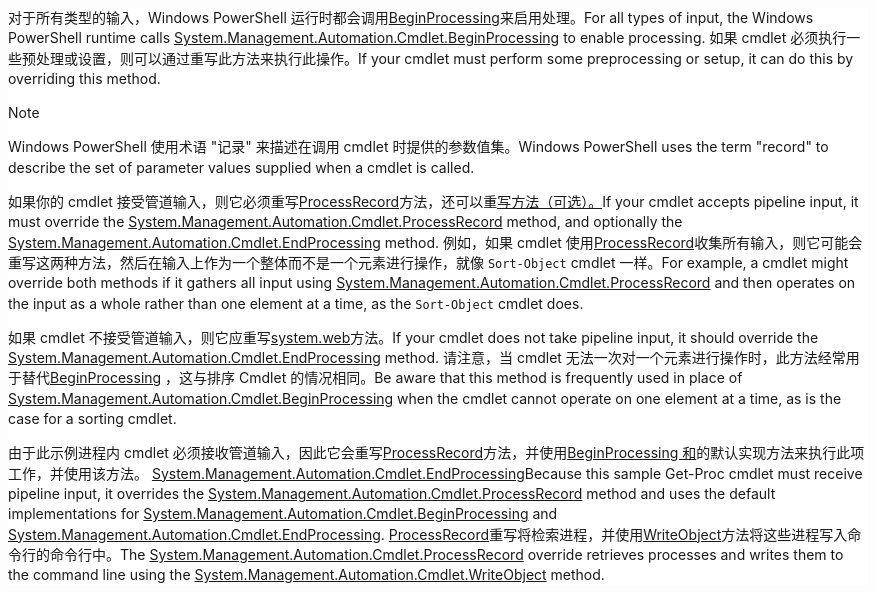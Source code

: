 <span data-ttu-id="c7cd7-139">对于所有类型的输入，Windows PowerShell 运行时都会调用[BeginProcessing](/dotnet/api/System.Management.Automation.Cmdlet.BeginProcessing)来启用处理。</span><span class="sxs-lookup"><span data-stu-id="c7cd7-139">For all types of input, the Windows PowerShell runtime calls [System.Management.Automation.Cmdlet.BeginProcessing](/dotnet/api/System.Management.Automation.Cmdlet.BeginProcessing) to enable processing.</span></span> <span data-ttu-id="c7cd7-140">如果 cmdlet 必须执行一些预处理或设置，则可以通过重写此方法来执行此操作。</span><span class="sxs-lookup"><span data-stu-id="c7cd7-140">If your cmdlet must perform some preprocessing or setup, it can do this by overriding this method.</span></span>

> [!NOTE]
> <span data-ttu-id="c7cd7-141">Windows PowerShell 使用术语 "记录" 来描述在调用 cmdlet 时提供的参数值集。</span><span class="sxs-lookup"><span data-stu-id="c7cd7-141">Windows PowerShell uses the term "record" to describe the set of parameter values supplied when a cmdlet is called.</span></span>

<span data-ttu-id="c7cd7-142">如果你的 cmdlet 接受管道输入，则它必须重写[ProcessRecord](/dotnet/api/System.Management.Automation.Cmdlet.ProcessRecord)方法，还可以重[写方法（可选）。](/dotnet/api/System.Management.Automation.Cmdlet.EndProcessing)</span><span class="sxs-lookup"><span data-stu-id="c7cd7-142">If your cmdlet accepts pipeline input, it must override the [System.Management.Automation.Cmdlet.ProcessRecord](/dotnet/api/System.Management.Automation.Cmdlet.ProcessRecord) method, and optionally the [System.Management.Automation.Cmdlet.EndProcessing](/dotnet/api/System.Management.Automation.Cmdlet.EndProcessing) method.</span></span> <span data-ttu-id="c7cd7-143">例如，如果 cmdlet 使用[ProcessRecord](/dotnet/api/System.Management.Automation.Cmdlet.ProcessRecord)收集所有输入，则它可能会重写这两种方法，然后在输入上作为一个整体而不是一个元素进行操作，就像 `Sort-Object` cmdlet 一样。</span><span class="sxs-lookup"><span data-stu-id="c7cd7-143">For example, a cmdlet might override both methods if it gathers all input using [System.Management.Automation.Cmdlet.ProcessRecord](/dotnet/api/System.Management.Automation.Cmdlet.ProcessRecord) and then operates on the input as a whole rather than one element at a time, as the `Sort-Object` cmdlet does.</span></span>

<span data-ttu-id="c7cd7-144">如果 cmdlet 不接受管道输入，则它应重写[system.web](/dotnet/api/System.Management.Automation.Cmdlet.EndProcessing)方法。</span><span class="sxs-lookup"><span data-stu-id="c7cd7-144">If your cmdlet does not take pipeline input, it should override the [System.Management.Automation.Cmdlet.EndProcessing](/dotnet/api/System.Management.Automation.Cmdlet.EndProcessing) method.</span></span> <span data-ttu-id="c7cd7-145">请注意，当 cmdlet 无法一次对一个元素进行操作时，此方法经常用于替代[BeginProcessing](/dotnet/api/System.Management.Automation.Cmdlet.BeginProcessing) ，这与排序 Cmdlet 的情况相同。</span><span class="sxs-lookup"><span data-stu-id="c7cd7-145">Be aware that this method is frequently used in place of [System.Management.Automation.Cmdlet.BeginProcessing](/dotnet/api/System.Management.Automation.Cmdlet.BeginProcessing) when the cmdlet cannot operate on one element at a time, as is the case for a sorting cmdlet.</span></span>

<span data-ttu-id="c7cd7-146">由于此示例进程内 cmdlet 必须接收管道输入，因此它会重写[ProcessRecord](/dotnet/api/System.Management.Automation.Cmdlet.ProcessRecord)方法，并使用[BeginProcessing 和](/dotnet/api/System.Management.Automation.Cmdlet.BeginProcessing)的默认实现方法来执行此项工作，并使用该方法。 [System.Management.Automation.Cmdlet.EndProcessing](/dotnet/api/System.Management.Automation.Cmdlet.EndProcessing)</span><span class="sxs-lookup"><span data-stu-id="c7cd7-146">Because this sample Get-Proc cmdlet must receive pipeline input, it overrides the [System.Management.Automation.Cmdlet.ProcessRecord](/dotnet/api/System.Management.Automation.Cmdlet.ProcessRecord) method and uses the default implementations for [System.Management.Automation.Cmdlet.BeginProcessing](/dotnet/api/System.Management.Automation.Cmdlet.BeginProcessing) and [System.Management.Automation.Cmdlet.EndProcessing](/dotnet/api/System.Management.Automation.Cmdlet.EndProcessing).</span></span> <span data-ttu-id="c7cd7-147">[ProcessRecord](/dotnet/api/System.Management.Automation.Cmdlet.ProcessRecord)重写将检索进程，并使用[WriteObject](/dotnet/api/System.Management.Automation.Cmdlet.WriteObject)方法将这些进程写入命令行的命令行中。</span><span class="sxs-lookup"><span data-stu-id="c7cd7-147">The [System.Management.Automation.Cmdlet.ProcessRecord](/dotnet/api/System.Management.Automation.Cmdlet.ProcessRecord) override retrieves processes and writes them to the command line using the [System.Management.Automation.Cmdlet.WriteObject](/dotnet/api/System.Management.Automation.Cmdlet.WriteObject) method.</span></span>
